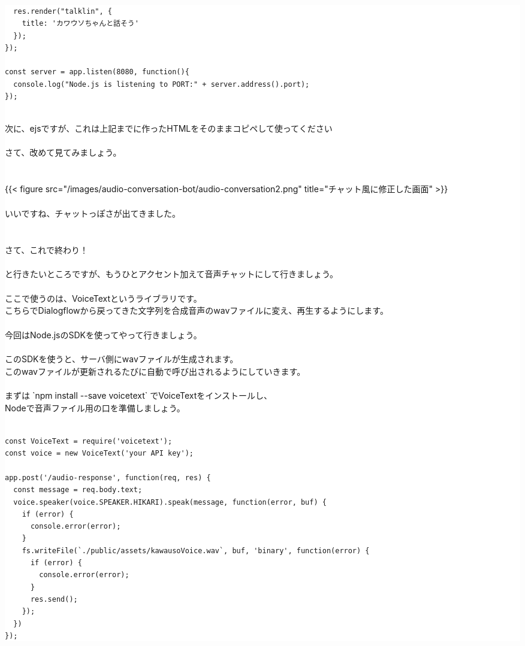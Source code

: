 ```
  res.render("talklin", {
    title: 'カワウソちゃんと話そう'
  });
});

const server = app.listen(8080, function(){
  console.log("Node.js is listening to PORT:" + server.address().port);
});
```

<br>
次に、ejsですが、これは上記までに作ったHTMLをそのままコピペして使ってください<br>
<br>
さて、改めて見てみましょう。<br>
<br>
<br>
{{< figure src="/images/audio-conversation-bot/audio-conversation2.png" title="チャット風に修正した画面" >}}<br>

<br>
いいですね、チャットっぽさが出てきました。<br>
<br>
<br>
さて、これで終わり！<br>
<br>
と行きたいところですが、もうひとアクセント加えて音声チャットにして行きましょう。<br>
<br>
ここで使うのは、VoiceTextというライブラリです。<br>
こちらでDialogflowから戻ってきた文字列を合成音声のwavファイルに変え、再生するようにします。<br>
<br>
今回はNode.jsのSDKを使ってやって行きましょう。<br>
<br>
このSDKを使うと、サーバ側にwavファイルが生成されます。<br>
このwavファイルが更新されるたびに自動で呼び出されるようにしていきます。<br>
<br>
まずは `npm install --save voicetext` でVoiceTextをインストールし、<br>
Nodeで音声ファイル用の口を準備しましょう。<br>
<br>

```
const VoiceText = require('voicetext');
const voice = new VoiceText('your API key');

app.post('/audio-response', function(req, res) {
  const message = req.body.text;
  voice.speaker(voice.SPEAKER.HIKARI).speak(message, function(error, buf) {
    if (error) {
      console.error(error);
    }
    fs.writeFile(`./public/assets/kawausoVoice.wav`, buf, 'binary', function(error) {
      if (error) {
        console.error(error);
      }
      res.send();
    });
  })
});
```
